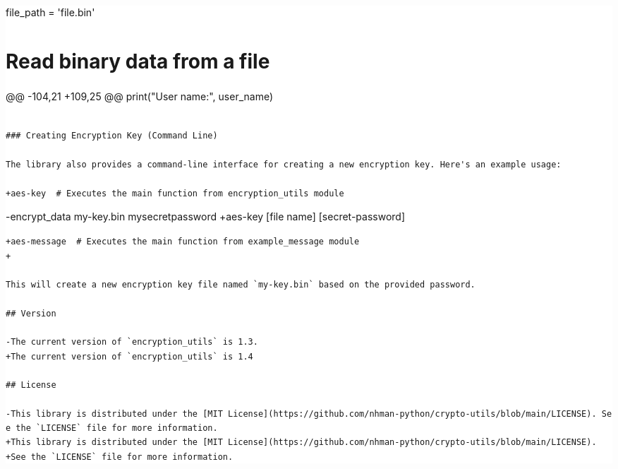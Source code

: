  file_path = 'file.bin'
 
 # Read binary data from a file
@@ -104,21 +109,25 @@
 print("User name:", user_name)
 ```
 
 ### Creating Encryption Key (Command Line)
 
 The library also provides a command-line interface for creating a new encryption key. Here's an example usage:
 
+aes-key  # Executes the main function from encryption_utils module
 ```
-encrypt_data my-key.bin mysecretpassword
+aes-key [file name] [secret-password]
 ```
+aes-message  # Executes the main function from example_message module
+
 
 This will create a new encryption key file named `my-key.bin` based on the provided password.
 
 ## Version
 
-The current version of `encryption_utils` is 1.3.
+The current version of `encryption_utils` is 1.4
 
 ## License
 
-This library is distributed under the [MIT License](https://github.com/nhman-python/crypto-utils/blob/main/LICENSE). See the `LICENSE` file for more information.
+This library is distributed under the [MIT License](https://github.com/nhman-python/crypto-utils/blob/main/LICENSE). 
+See the `LICENSE` file for more information.
```

